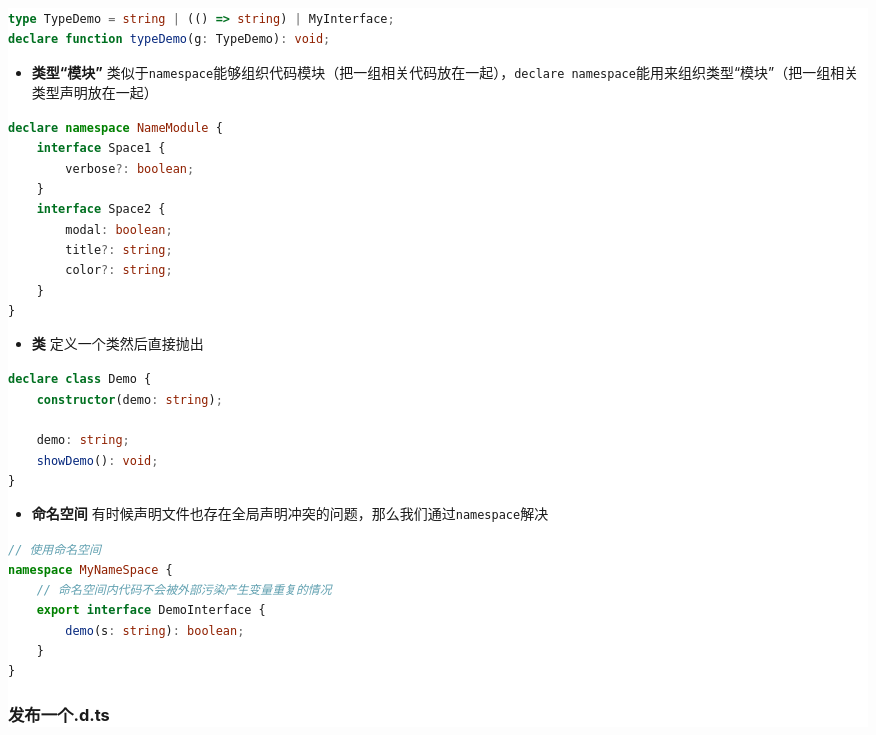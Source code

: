 ```ts
type TypeDemo = string | (() => string) | MyInterface;
declare function typeDemo(g: TypeDemo): void;
```
- **类型“模块”**
类似于`namespace`能够组织代码模块（把一组相关代码放在一起），`declare namespace`能用来组织类型“模块”（把一组相关类型声明放在一起）
```ts
declare namespace NameModule {
    interface Space1 {
        verbose?: boolean;
    }
    interface Space2 {
        modal: boolean;
        title?: string;
        color?: string;
    }
}
```


- **类**
定义一个类然后直接抛出
```ts
declare class Demo {
    constructor(demo: string);

    demo: string;
    showDemo(): void;
}
```
- **命名空间**
有时候声明文件也存在全局声明冲突的问题，那么我们通过`namespace`解决
```ts
// 使用命名空间
namespace MyNameSpace {
    // 命名空间内代码不会被外部污染产生变量重复的情况
    export interface DemoInterface {
        demo(s: string): boolean;
    }
}
```

### 发布一个.d.ts

